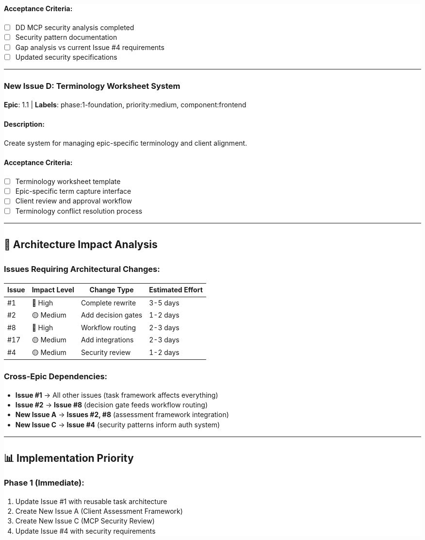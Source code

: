 #### **Acceptance Criteria**:
- [ ] DD MCP security analysis completed
- [ ] Security pattern documentation
- [ ] Gap analysis vs current Issue #4 requirements
- [ ] Updated security specifications

---

### **New Issue D: Terminology Worksheet System**
**Epic**: 1.1 | **Labels**: phase:1-foundation, priority:medium, component:frontend

#### **Description**:
Create system for managing epic-specific terminology and client alignment.

#### **Acceptance Criteria**:
- [ ] Terminology worksheet template
- [ ] Epic-specific term capture interface
- [ ] Client review and approval workflow
- [ ] Terminology conflict resolution process

---

## 🔄 Architecture Impact Analysis

### **Issues Requiring Architectural Changes**:

| Issue | Impact Level | Change Type | Estimated Effort |
|-------|-------------|-------------|------------------|
| #1 | 🔴 High | Complete rewrite | 3-5 days |
| #2 | 🟡 Medium | Add decision gates | 1-2 days |
| #8 | 🔴 High | Workflow routing | 2-3 days |
| #17 | 🟡 Medium | Add integrations | 2-3 days |
| #4 | 🟡 Medium | Security review | 1-2 days |

### **Cross-Epic Dependencies**:
- **Issue #1** → All other issues (task framework affects everything)
- **Issue #2** → **Issue #8** (decision gate feeds workflow routing)
- **New Issue A** → **Issues #2, #8** (assessment framework integration)
- **New Issue C** → **Issue #4** (security patterns inform auth system)

---

## 📊 Implementation Priority

### **Phase 1 (Immediate)**:
1. Update Issue #1 with reusable task architecture
2. Create New Issue A (Client Assessment Framework)
3. Create New Issue C (MCP Security Review)
4. Update Issue #4 with security requirements
